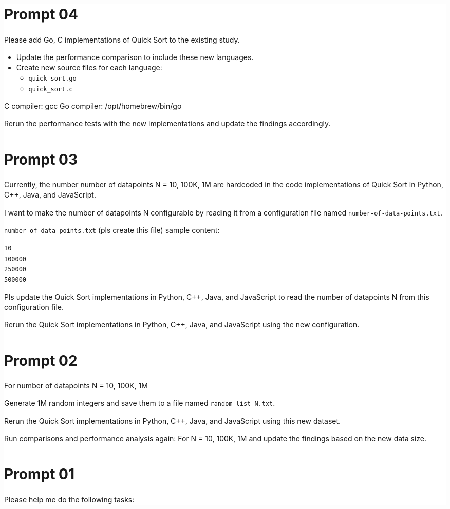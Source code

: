 # Prompt 04 

Please add Go, C implementations of Quick Sort to the existing study.

- Update the performance comparison to include these new languages.
- Create new source files for each language:
  - `quick_sort.go`
  - `quick_sort.c`

C compiler: gcc
Go compiler: /opt/homebrew/bin/go

Rerun the performance tests with the new implementations and update the findings accordingly.

# Prompt 03

Currently, 
the number number of datapoints N = 10, 100K, 1M are hardcoded in the code implementations of Quick Sort in Python, C++, Java, and JavaScript.

I want to make the number of datapoints N configurable by reading it from a configuration file named `number-of-data-points.txt`.

`number-of-data-points.txt` (pls create this file) sample content:
```
10
100000
250000
500000
```
Pls update the Quick Sort implementations in Python, C++, Java, and JavaScript to read the number of datapoints N from this configuration file.

Rerun the Quick Sort implementations in Python, C++, Java, and JavaScript using the new configuration.

# Prompt 02

For number of datapoints N = 10, 100K, 1M 

Generate 1M random integers and save them to a file named `random_list_N.txt`.

Rerun the Quick Sort implementations in Python, C++, Java, and JavaScript using this new dataset.


Run comparisons and performance analysis again:
For N = 10, 100K, 1M 
and update the findings based on the new data size.

# Prompt 01 

Please help me do the following tasks:
